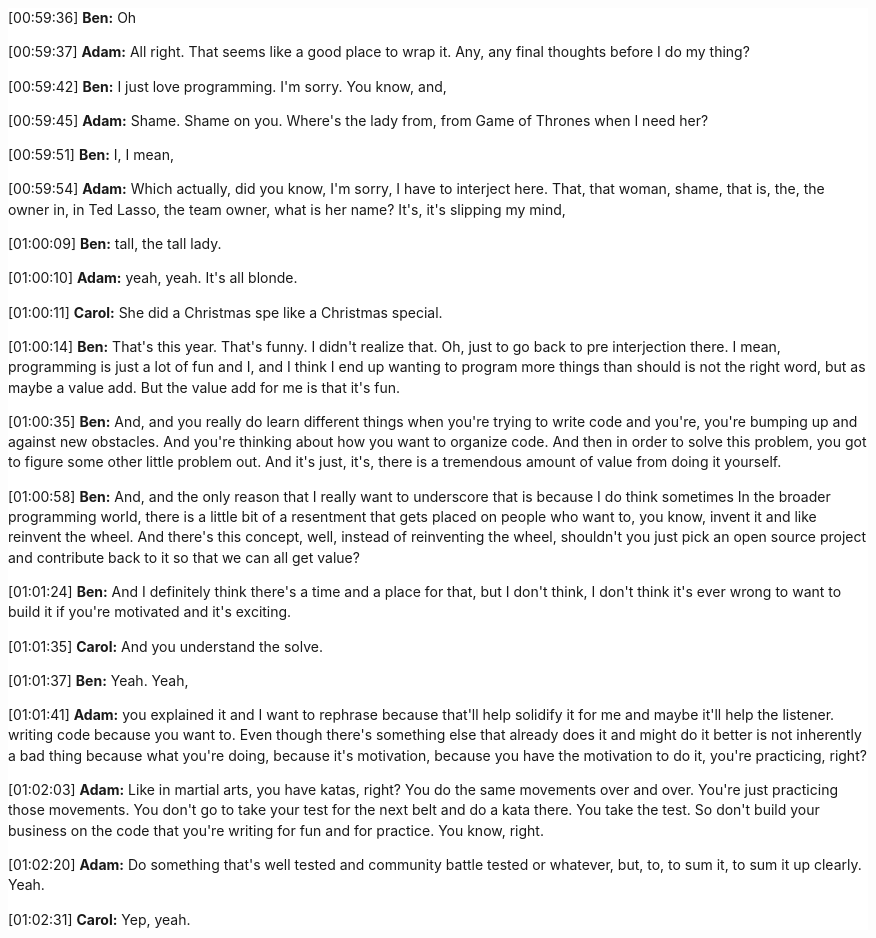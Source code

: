 [00:59:36] **Ben:** Oh

[00:59:37] **Adam:** All right. That seems like a good place to wrap it. Any, any final thoughts before I do my thing?

[00:59:42] **Ben:** I just love programming. I'm sorry. You know, and,

[00:59:45] **Adam:** Shame. Shame on you. Where's the lady from, from Game of Thrones when I need her?

[00:59:51] **Ben:** I, I mean,

[00:59:54] **Adam:** Which actually, did you know, I'm sorry, I have to interject here. That, that woman, shame, that is, the, the owner in, in Ted Lasso, the team owner, what is her name? It's, it's slipping my mind,

[01:00:09] **Ben:** tall, the tall lady.

[01:00:10] **Adam:** yeah, yeah. It's all blonde.

[01:00:11] **Carol:** She did a Christmas spe like a Christmas special.

[01:00:14] **Ben:** That's this year. That's funny. I didn't realize that. Oh, just to go back to pre interjection there. I mean, programming is just a lot of fun and I, and I think I end up wanting to program more things than should is not the right word, but as maybe a value add. But the value add for me is that it's fun.

[01:00:35] **Ben:** And, and you really do learn different things when you're trying to write code and you're, you're bumping up and against new obstacles. And you're thinking about how you want to organize code. And then in order to solve this problem, you got to figure some other little problem out. And it's just, it's, there is a tremendous amount of value from doing it yourself.

[01:00:58] **Ben:** And, and the only reason that I really want to underscore that is because I do think sometimes In the broader programming world, there is a little bit of a resentment that gets placed on people who want to, you know, invent it and like reinvent the wheel. And there's this concept, well, instead of reinventing the wheel, shouldn't you just pick an open source project and contribute back to it so that we can all get value?

[01:01:24] **Ben:** And I definitely think there's a time and a place for that, but I don't think, I don't think it's ever wrong to want to build it if you're motivated and it's exciting.

[01:01:35] **Carol:** And you understand the solve.

[01:01:37] **Ben:** Yeah. Yeah,

[01:01:41] **Adam:** you explained it and I want to rephrase because that'll help solidify it for me and maybe it'll help the listener. writing code because you want to. Even though there's something else that already does it and might do it better is not inherently a bad thing because what you're doing, because it's motivation, because you have the motivation to do it, you're practicing, right?

[01:02:03] **Adam:** Like in martial arts, you have katas, right? You do the same movements over and over. You're just practicing those movements. You don't go to take your test for the next belt and do a kata there. You take the test. So don't build your business on the code that you're writing for fun and for practice. You know, right.

[01:02:20] **Adam:** Do something that's well tested and community battle tested or whatever, but, to, to sum it, to sum it up clearly. Yeah.

[01:02:31] **Carol:** Yep, yeah.


[working-code]: https://workingcode.dev/
[working-code-discord]: https://workingcode.dev/discord/
[working-code-instagram]: https://www.instagram.com/workingcodepod/
[working-code-patreon]: https://www.patreon.com/workingcodepod
[working-code-twitter]: https://twitter.com/WorkingCodePod
[github]: https://github.com/WorkingCodePod/workingcode/blob/main/src/episodes/172-building-your-own-standard-library.md